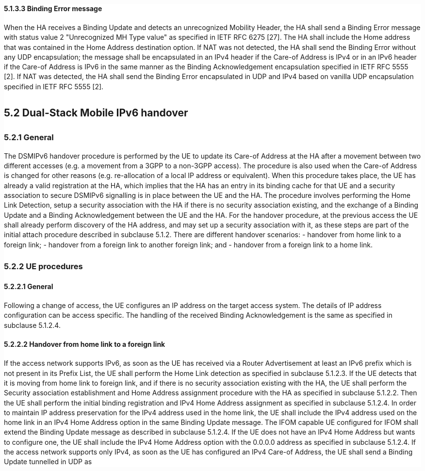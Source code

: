 #### 5.1.3.3 Binding Error message
When the HA receives a Binding Update and detects an unrecognized Mobility
Header, the HA shall send a Binding Error message with status value 2
\"Unrecognized MH Type value\" as specified in IETF RFC 6275 [27]. The HA
shall include the Home address that was contained in the Home Address
destination option.
If NAT was not detected, the HA shall send the Binding Error without any UDP
encapsulation; the message shall be encapsulated in an IPv4 header if the
Care-of Address is IPv4 or in an IPv6 header if the Care-of Address is IPv6 in
the same manner as the Binding Acknowledgement encapsulation specified in IETF
RFC 5555 [2].
If NAT was detected, the HA shall send the Binding Error encapsulated in UDP
and IPv4 based on vanilla UDP encapsulation specified in IETF RFC 5555 [2].
## 5.2 Dual-Stack Mobile IPv6 handover
### 5.2.1 General
The DSMIPv6 handover procedure is performed by the UE to update its Care-of
Address at the HA after a movement between two different accesses (e.g. a
movement from a 3GPP to a non-3GPP access). The procedure is also used when
the Care-of Address is changed for other reasons (e.g. re-allocation of a
local IP address or equivalent). When this procedure takes place, the UE has
already a valid registration at the HA, which implies that the HA has an entry
in its binding cache for that UE and a security association to secure DSMIPv6
signalling is in place between the UE and the HA.
The procedure involves performing the Home Link Detection, setup a security
association with the HA if there is no security association existing, and the
exchange of a Binding Update and a Binding Acknowledgement between the UE and
the HA. For the handover procedure, at the previous access the UE shall
already perform discovery of the HA address, and may set up a security
association with it, as these steps are part of the initial attach procedure
described in subclause 5.1.2.
There are different handover scenarios:
\- handover from home link to a foreign link;
\- handover from a foreign link to another foreign link; and
\- handover from a foreign link to a home link.
### 5.2.2 UE procedures
#### 5.2.2.1 General
Following a change of access, the UE configures an IP address on the target
access system. The details of IP address configuration can be access specific.
The handling of the received Binding Acknowledgement is the same as specified
in subclause 5.1.2.4.
#### 5.2.2.2 Handover from home link to a foreign link
If the access network supports IPv6, as soon as the UE has received via a
Router Advertisement at least an IPv6 prefix which is not present in its
Prefix List, the UE shall perform the Home Link detection as specified in
subclause 5.1.2.3.
If the UE detects that it is moving from home link to foreign link, and if
there is no security association existing with the HA, the UE shall perform
the Security association establishment and Home Address assignment procedure
with the HA as specified in subclause 5.1.2.2.
Then the UE shall perform the initial binding registration and IPv4 Home
Address assignment as specified in subclause 5.1.2.4. In order to maintain IP
address preservation for the IPv4 address used in the home link, the UE shall
include the IPv4 address used on the home link in an IPv4 Home Address option
in the same Binding Update message. The IFOM capable UE configured for IFOM
shall extend the Binding Update message as described in subclause 5.1.2.4.
If the UE does not have an IPv4 Home Address but wants to configure one, the
UE shall include the IPv4 Home Address option with the 0.0.0.0 address as
specified in subclause 5.1.2.4.
If the access network supports only IPv4, as soon as the UE has configured an
IPv4 Care-of Address, the UE shall send a Binding Update tunnelled in UDP as